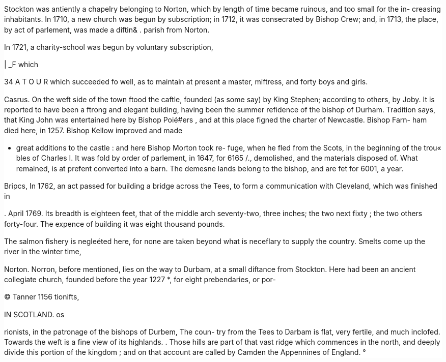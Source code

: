 Stockton was antiently a chapelry belonging to Norton, which
by length of time became ruinous, and too small for the in-
creasing inhabitants. In 1710, a new church was begun by
subscription; in 1712, it was consecrated by Bishop Crew; and,
in 1713, the place, by act of parlement, was made a diftin& .
parish from Norton.

In 1721, a charity-school was begun by voluntary subscription,

| _F which

34 A T O U R
which succeeded fo well, as to maintain at present a master,
miftress, and forty boys and girls.

Casrus. On the weft side of the town ftood the caftle, founded (as
some say) by King Stephen; according to others, by Joby. It
is reported to have been a ftrong and elegant building, having
been the summer refidence of the bishop of Durham. Tradition
says, that King John was entertained here by Bishop Poié#ers ,
and at this place figned the charter of Newcastle. Bishop Farn-
ham died here, in 1257. Bishop Kellow improved and made

- great additions to the castle : and here Bishop Morton took re-
fuge, when he fled from the Scots, in the beginning of the trou«
bles of Charles I. It was fold by order of parlement, in 1647,
for 6165 /., demolished, and the materials disposed of. What
remained, is at prefent converted into a barn. The demesne
lands belong to the bishop, and are fet for 6001, a year.

Bripcs, In 1762, an act passed for building a bridge across the Tees,
to form a communication with Cleveland, which was finished in

. April 1769. Its breadth is eighteen feet, that of the middle
arch seventy-two, three inches; the two next fixty ; the two others
forty-four. The expence of building it was eight thousand
pounds.

The salmon fishery is negleéted here, for none are taken beyond
what is neceflary to supply the country. Smelts come up the
river in the winter time,

Norton. Norron, before mentioned, lies on the way to Durbam, at a small
diftance from Stockton. Here had been an ancient collegiate church,
founded before the year 1227 *, for eight prebendaries, or por-

© Tanner 1156
tionifts,

IN SCOTLAND. os

rionists, in the patronage of the bishops of Durbem, The coun-
try from the Tees to Darbam is flat, very fertile, and much
inclofed. Towards the weft is a fine view of its highlands. .
Those hills are part of that vast ridge which commences in
the north, and deeply divide this portion of the kingdom ;
and on that account are called by Camden the Appennines of
England. °
